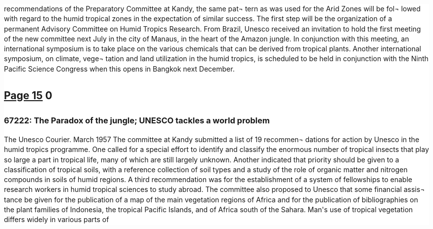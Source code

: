 recommendations of the
Preparatory Committee
at Kandy, the same pat¬
tern as was used for the
Arid Zones will be fol¬
lowed with regard to the
humid tropical zones in
the expectation of similar
success.
The first step will be
the organization of a
permanent Advisory
Committee on Humid
Tropics Research. From
Brazil, Unesco received
an invitation to hold the
first meeting of the new committee next July in the city of
Manaus, in the heart of the Amazon jungle. In conjunction
with this meeting, an international symposium is to take place
on the various chemicals that can be derived from tropical
plants. Another international symposium, on climate, vege¬
tation and land utilization in the humid tropics, is scheduled
to be held in conjunction with the Ninth Pacific Science
Congress when this opens in Bangkok next December.

## [Page 15](067218engo.pdf#page=15) 0

### 67222: The Paradox of the jungle; UNESCO tackles a world problem

The Unesco Courier. March 1957
The committee at Kandy
submitted a list of 19 recommen¬
dations for action by Unesco in
the humid tropics programme.
One called for a special effort
to identify and classify the
enormous number of tropical
insects that play so large a part in
tropical life, many of which are
still largely unknown. Another
indicated that priority should be
given to a classification of tropical
soils, with a reference collection of
soil types and a study of the role
of organic matter and nitrogen
compounds in soils of humid
regions. A third recommendation
was for the establishment of a
system of fellowships to enable
research workers in humid tropical
sciences to study abroad. The
committee also proposed to
Unesco that some financial assis¬
tance be given for the publication
of a map of the main vegetation
regions of Africa and for the
publication of bibliographies on
the plant families of Indonesia, the
tropical Pacific Islands, and of
Africa south of the Sahara.
Man's use of tropical vegetation
differs widely in various parts of